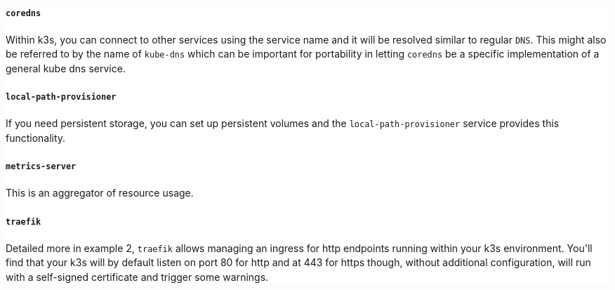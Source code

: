 #### `coredns`

Within k3s, you can connect to other services using the service name and it will be resolved similar to regular `DNS`. This might also be referred to by the name of `kube-dns` which can be important for portability in letting `coredns` be a specific implementation of a general kube dns service.

#### `local-path-provisioner`

If you need persistent storage, you can set up persistent volumes and the `local-path-provisioner` service provides this functionality.

#### `metrics-server`

This is an aggregator of resource usage.

#### `traefik`

Detailed more in example 2, `traefik` allows managing an ingress for http endpoints running within your k3s environment. You'll find that your k3s will by default listen on port 80 for http and at 443 for https though, without additional configuration, will run with a self-signed certificate and trigger some warnings.
